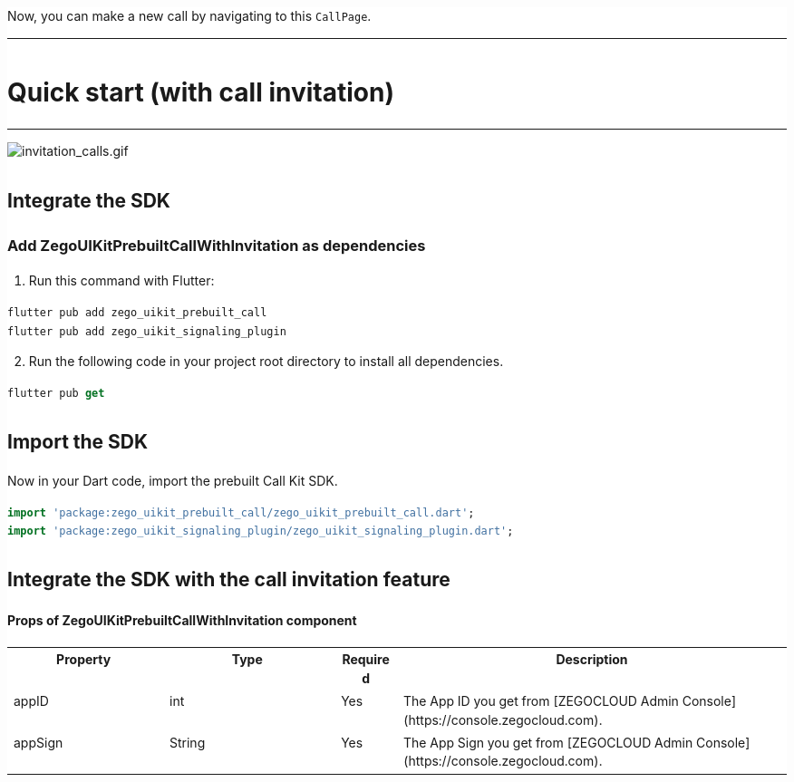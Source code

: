 
Now, you can make a new call by navigating to this `CallPage`.


- - -
# Quick start (with call invitation)
- - -

![invitation_calls.gif](https://storage.zego.im/sdk-doc/Pics/ZegoUIKit/Flutter/call/invitation_calls.gif)


## Integrate the SDK

### Add ZegoUIKitPrebuiltCallWithInvitation as dependencies

1. Run this command with Flutter:

```
flutter pub add zego_uikit_prebuilt_call
flutter pub add zego_uikit_signaling_plugin
```

2. Run the following code in your project root directory to install all dependencies.

```dart
flutter pub get
```

## Import the SDK

Now in your Dart code, import the prebuilt Call Kit SDK.

```dart
import 'package:zego_uikit_prebuilt_call/zego_uikit_prebuilt_call.dart';
import 'package:zego_uikit_signaling_plugin/zego_uikit_signaling_plugin.dart';
```

## Integrate the SDK with the call invitation feature


#### Props of ZegoUIKitPrebuiltCallWithInvitation component

<table>
  <colgroup>
    <col width="20%">
    <col width="22%">
    <col width="8%">
    <col width="50%">
  </colgroup>
<tbody><tr>
<th>Property&nbsp;</th>
<th>Type&nbsp;</th>
<th>Required</th>
<th>Description</th>
</tr>
<tr>
<td>appID</td>
<td>int&nbsp;</td>
<td>Yes</td>
<td>The App ID you get from [ZEGOCLOUD Admin Console](https://console.zegocloud.com).&nbsp;</td>
</tr>
<tr>
<td>appSign</td>
<td>String&nbsp;</td>
<td>Yes</td>
<td>The App Sign you get from [ZEGOCLOUD Admin Console](https://console.zegocloud.com).&nbsp;</td>